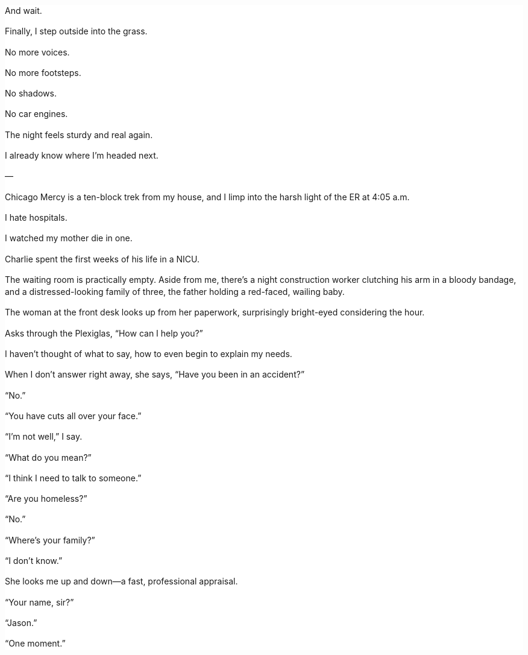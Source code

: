 And wait.

Finally, I step outside into the grass.

No more voices.

No more footsteps.

No shadows.

No car engines.

The night feels sturdy and real again.

I already know where I’m headed next.

—

Chicago Mercy is a ten-block trek from my house, and I limp into the harsh light of the ER at 4:05 a.m.

I hate hospitals.

I watched my mother die in one.

Charlie spent the first weeks of his life in a NICU.

The waiting room is practically empty. Aside from me, there’s a night construction worker clutching his arm in a bloody bandage, and a distressed-looking family of three, the father holding a red-faced, wailing baby.

The woman at the front desk looks up from her paperwork, surprisingly bright-eyed considering the hour.

Asks through the Plexiglas, “How can I help you?”

I haven’t thought of what to say, how to even begin to explain my needs.

When I don’t answer right away, she says, “Have you been in an accident?”

“No.”

“You have cuts all over your face.”

“I’m not well,” I say.

“What do you mean?”

“I think I need to talk to someone.”

“Are you homeless?”

“No.”

“Where’s your family?”

“I don’t know.”

She looks me up and down—a fast, professional appraisal.

“Your name, sir?”

“Jason.”

“One moment.”
